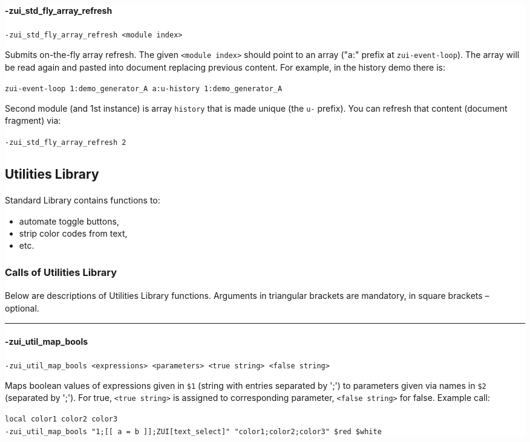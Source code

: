 #### -zui_std_fly_array_refresh

```shell
-zui_std_fly_array_refresh <module index>
```

Submits on-the-fly array refresh. The given `<module index>` should point to an array ("a:" prefix at `zui-event-loop`).
The array will be read again and pasted into document replacing previous content. For example, in the history demo there
is:

```shell
zui-event-loop 1:demo_generator_A a:u-history 1:demo_generator_A
```

Second module (and 1st instance) is array `history` that is made unique (the `u-` prefix). You can refresh that content
(document fragment) via:

```shell
-zui_std_fly_array_refresh 2
```

## Utilities Library

Standard Library contains functions to:

- automate toggle buttons,
- strip color codes from text,
- etc.

### Calls of Utilities Library

Below are descriptions of Utilities Library functions. Arguments in triangular brackets are mandatory, in square
brackets – optional.

---

#### -zui_util_map_bools

```shell
-zui_util_map_bools <expressions> <parameters> <true string> <false string>
```

Maps boolean values of expressions given in `$1` (string with entries separated by ';') to parameters given via names in
`$2` (separated by ';'). For true, `<true string>` is assigned to corresponding parameter, `<false string>` for false.
Example call:

```shell
local color1 color2 color3
-zui_util_map_bools "1;[[ a = b ]];ZUI[text_select]" "color1;color2;color3" $red $white
```


[1]: https://github.com/z-shell/zui
[2]: https://github.com/z-shell/zui/issues
[3]: https://youtu.be/TfZ8b_RS_Bg
[4]: https://drive.google.com/file/d/1mg6OPScurIT_AIJPotEzpw1TrnU0OeUZ/view?usp=sharing
[5]: https://github.com/z-shell/zui/blob/main/demos/zui-demo-hello-world
[6]: https://github.com/z-shell/zui/tree/main/demos
[7]: https://github.com/z-shell/zui/blob/main/demos/zui-demo-timeout
[8]: https://asciinema.org/a/107691.png
[8-1]: https://asciinema.org/a/107691
[9]: https://asciinema.org/a/107800.png
[9-1]: https://asciinema.org/a/107800
[10]: https://asciinema.org/a/107688.png
[10-1]: https://asciinema.org/a/107688
[11]: https://github.com/z-shell/zui/blob/main/docs/ZSTYLES.md
[12]: https://github.com/z-shell/zui/blob/main/demos/zui-demo-list-boxes
[13]: https://github.com/z-shell/zi